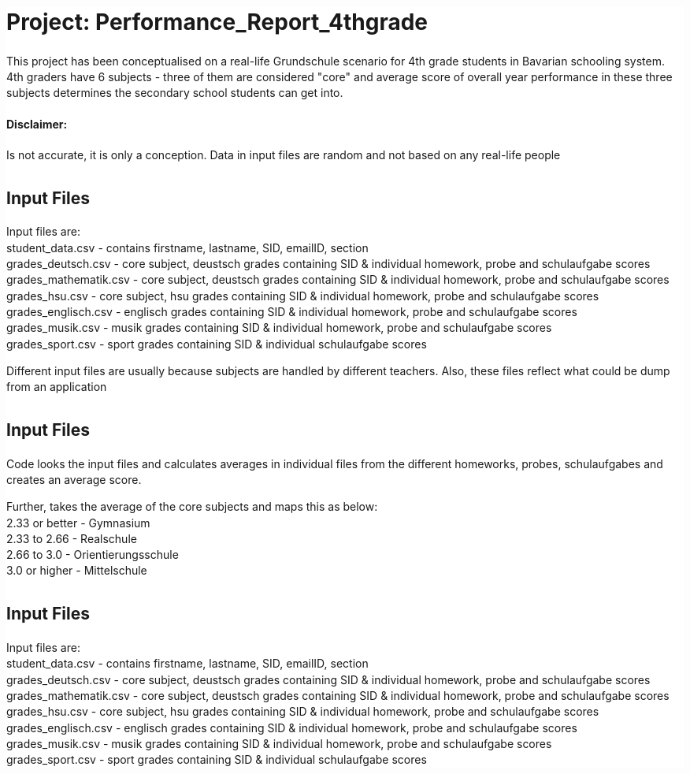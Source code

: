 # Project: Performance_Report_4thgrade ##
  This project has been conceptualised on a real-life Grundschule scenario for 4th grade students in Bavarian schooling system. 4th graders have 6 subjects - three of them are considered "core" and average score of overall year performance in these three subjects determines the secondary school students can get into.
  ####  Disclaimer: ####
  Is not accurate, it is only a conception. Data in input files are random and not based on any real-life people

## Input Files ##
Input files are: <br />
  student_data.csv - contains firstname, lastname, SID, emailID, section <br />
  grades_deutsch.csv - core subject, deustsch grades containing SID & individual homework, probe and schulaufgabe scores <br />
  grades_mathematik.csv - core subject, deustsch grades containing SID & individual homework, probe and schulaufgabe scores <br />
  grades_hsu.csv - core subject, hsu grades containing SID & individual homework, probe and schulaufgabe scores <br />
  grades_englisch.csv - englisch grades containing SID & individual homework, probe and schulaufgabe scores <br />
  grades_musik.csv - musik grades containing SID & individual homework, probe and schulaufgabe scores <br />
  grades_sport.csv - sport grades containing SID & individual schulaufgabe scores <br />

Different input files are usually because subjects are handled by different teachers. Also, these files reflect what could be dump from an application

## Input Files ##
Code looks the input files and calculates averages in individual files from the different homeworks, probes, schulaufgabes and creates an average score. <br />

Further, takes the average of the core subjects and maps this as below:  <br />
  2.33 or better - Gymnasium <br />
  2.33 to 2.66 - Realschule <br />
  2.66 to 3.0 - Orientierungsschule <br />
  3.0 or higher - Mittelschule <br />
  
## Input Files ##
Input files are: <br />
  student_data.csv - contains firstname, lastname, SID, emailID, section <br />
  grades_deutsch.csv - core subject, deustsch grades containing SID & individual homework, probe and schulaufgabe scores <br />
  grades_mathematik.csv - core subject, deustsch grades containing SID & individual homework, probe and schulaufgabe scores <br />
  grades_hsu.csv - core subject, hsu grades containing SID & individual homework, probe and schulaufgabe scores <br />
  grades_englisch.csv - englisch grades containing SID & individual homework, probe and schulaufgabe scores <br />
  grades_musik.csv - musik grades containing SID & individual homework, probe and schulaufgabe scores <br />
  grades_sport.csv - sport grades containing SID & individual schulaufgabe scores <br />
